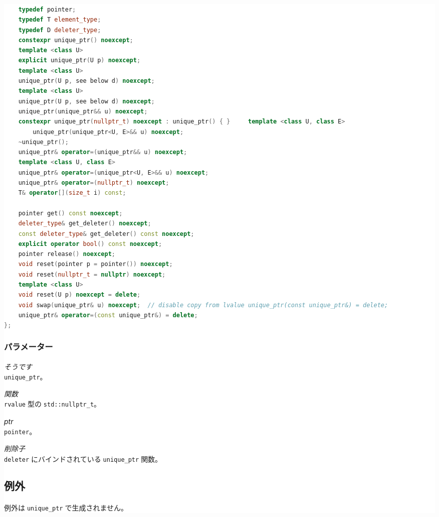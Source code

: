 ```cpp
    typedef pointer;
    typedef T element_type;
    typedef D deleter_type;
    constexpr unique_ptr() noexcept;
    template <class U>
    explicit unique_ptr(U p) noexcept;
    template <class U>
    unique_ptr(U p, see below d) noexcept;
    template <class U>
    unique_ptr(U p, see below d) noexcept;
    unique_ptr(unique_ptr&& u) noexcept;
    constexpr unique_ptr(nullptr_t) noexcept : unique_ptr() { }     template <class U, class E>
        unique_ptr(unique_ptr<U, E>&& u) noexcept;
    ~unique_ptr();
    unique_ptr& operator=(unique_ptr&& u) noexcept;
    template <class U, class E>
    unique_ptr& operator=(unique_ptr<U, E>&& u) noexcept;
    unique_ptr& operator=(nullptr_t) noexcept;
    T& operator[](size_t i) const;

    pointer get() const noexcept;
    deleter_type& get_deleter() noexcept;
    const deleter_type& get_deleter() const noexcept;
    explicit operator bool() const noexcept;
    pointer release() noexcept;
    void reset(pointer p = pointer()) noexcept;
    void reset(nullptr_t = nullptr) noexcept;
    template <class U>
    void reset(U p) noexcept = delete;
    void swap(unique_ptr& u) noexcept;  // disable copy from lvalue unique_ptr(const unique_ptr&) = delete;
    unique_ptr& operator=(const unique_ptr&) = delete;
};
```

### <a name="parameters"></a>パラメーター

*そうです*\
`unique_ptr`。

*関数*\
`rvalue` 型の `std::nullptr_t`。

*ptr*\
`pointer`。

*削除子*\
`deleter` にバインドされている `unique_ptr` 関数。

## <a name="exceptions"></a>例外

例外は `unique_ptr` で生成されません。
